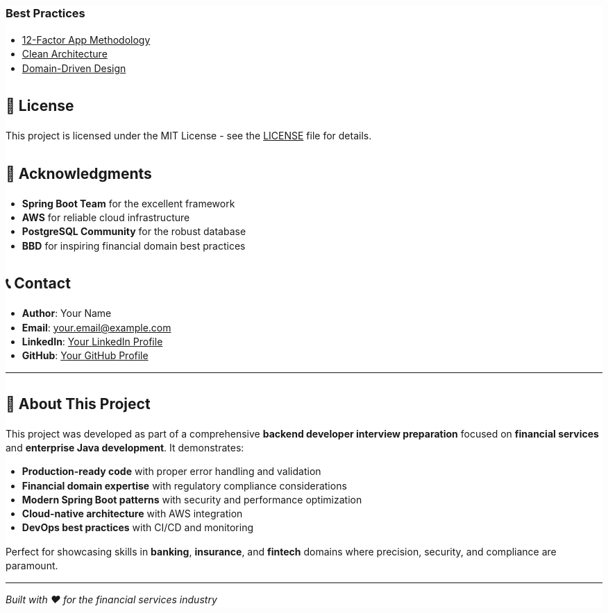 ### Best Practices
- [12-Factor App Methodology](https://12factor.net/)
- [Clean Architecture](https://blog.cleancoder.com/uncle-bob/2012/08/13/the-clean-architecture.html)
- [Domain-Driven Design](https://martinfowler.com/tags/domain%20driven%20design.html)

## 📄 License

This project is licensed under the MIT License - see the [LICENSE](LICENSE) file for details.

## 🙏 Acknowledgments

- **Spring Boot Team** for the excellent framework
- **AWS** for reliable cloud infrastructure
- **PostgreSQL Community** for the robust database
- **BBD** for inspiring financial domain best practices

## 📞 Contact

- **Author**: Your Name
- **Email**: your.email@example.com
- **LinkedIn**: [Your LinkedIn Profile](https://linkedin.com/in/yourprofile)
- **GitHub**: [Your GitHub Profile](https://github.com/yourusername)

---

## 🎯 About This Project

This project was developed as part of a comprehensive **backend developer interview preparation** focused on **financial services** and **enterprise Java development**. It demonstrates:

- **Production-ready code** with proper error handling and validation
- **Financial domain expertise** with regulatory compliance considerations
- **Modern Spring Boot patterns** with security and performance optimization
- **Cloud-native architecture** with AWS integration
- **DevOps best practices** with CI/CD and monitoring

Perfect for showcasing skills in **banking**, **insurance**, and **fintech** domains where precision, security, and compliance are paramount.

---

*Built with ❤️ for the financial services industry*
